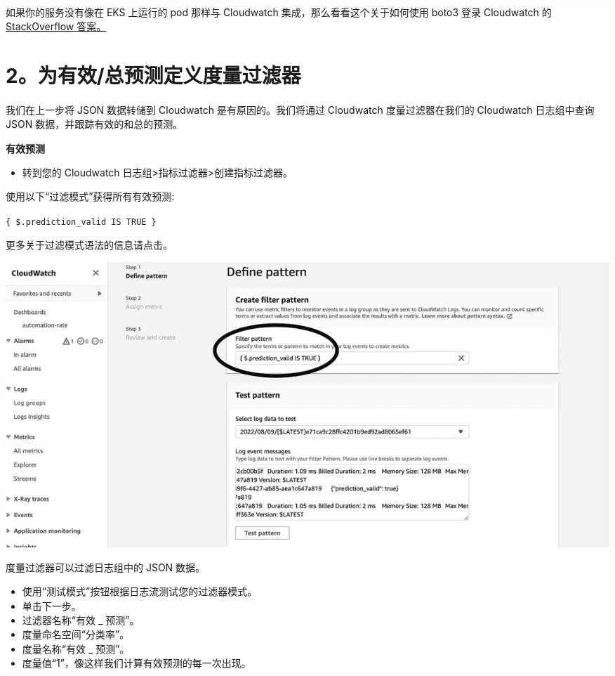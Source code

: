 如果你的服务没有像在 EKS 上运行的 pod 那样与 Cloudwatch 集成，那么看看这个关于如何使用 boto3 登录 Cloudwatch 的 [StackOverflow 答案。](https://stackoverflow.com/questions/30897897/python-boto-writing-to-aws-cloudwatch-logs-without-sequence-token/58060910#58060910)

# **2。为有效/总预测定义度量过滤器**

我们在上一步将 JSON 数据转储到 Cloudwatch 是有原因的。我们将通过 Cloudwatch 度量过滤器在我们的 Cloudwatch 日志组中查询 JSON 数据，并跟踪有效的和总的预测。

**有效预测**

*   转到您的 Cloudwatch 日志组>指标过滤器>创建指标过滤器。

使用以下“过滤模式”获得所有有效预测:

```
{ $.prediction_valid IS TRUE }
```

更多关于过滤模式语法的信息请点击。

![](img/c040cdb4074f9152477e24d95e73a3ae.png)

度量过滤器可以过滤日志组中的 JSON 数据。

*   使用“测试模式”按钮根据日志流测试您的过滤器模式。
*   单击下一步。
*   过滤器名称“有效 _ 预测”。
*   度量命名空间“分类率”。
*   度量名称“有效 _ 预测”。
*   度量值“1”，像这样我们计算有效预测的每一次出现。
